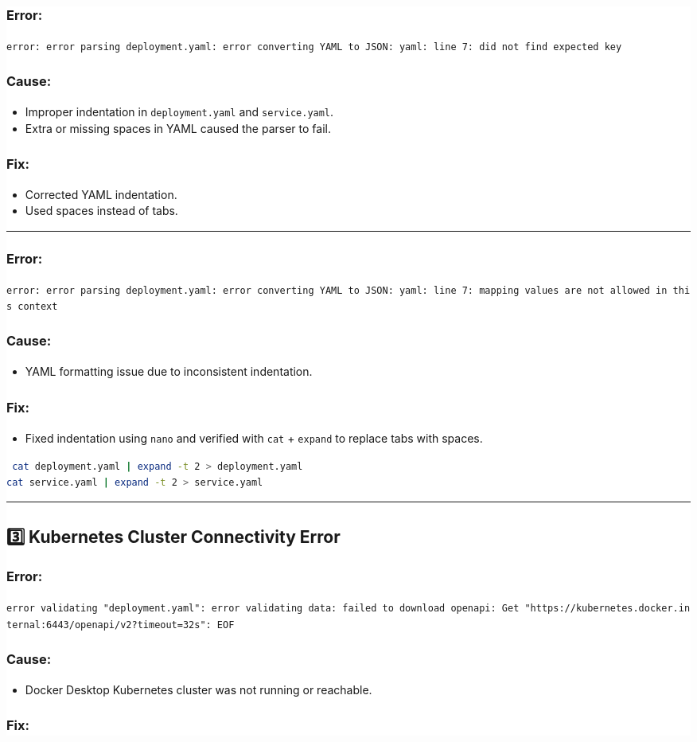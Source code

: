 ### **Error:**

```
error: error parsing deployment.yaml: error converting YAML to JSON: yaml: line 7: did not find expected key
```

### **Cause:**

* Improper indentation in `deployment.yaml` and `service.yaml`.
* Extra or missing spaces in YAML caused the parser to fail.

### **Fix:**

* Corrected YAML indentation.
* Used spaces instead of tabs.

---

### **Error:**

```
error: error parsing deployment.yaml: error converting YAML to JSON: yaml: line 7: mapping values are not allowed in this context
```

### **Cause:**

* YAML formatting issue due to inconsistent indentation.

### **Fix:**

* Fixed indentation using `nano` and verified with `cat` + `expand` to replace tabs with spaces.
```bash
 cat deployment.yaml | expand -t 2 > deployment.yaml
cat service.yaml | expand -t 2 > service.yaml
```
---

## 3️⃣ Kubernetes Cluster Connectivity Error

### **Error:**

```
error validating "deployment.yaml": error validating data: failed to download openapi: Get "https://kubernetes.docker.internal:6443/openapi/v2?timeout=32s": EOF
```

### **Cause:**

* Docker Desktop Kubernetes cluster was not running or reachable.

### **Fix:**

